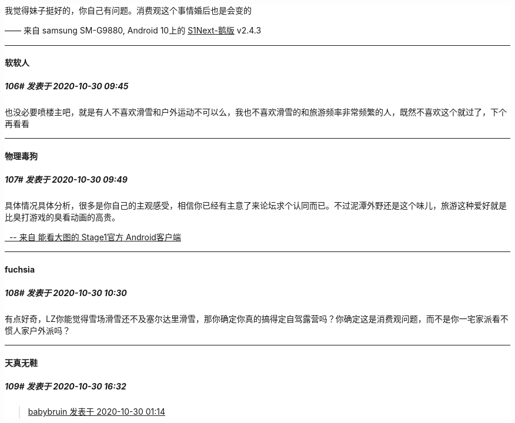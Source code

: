


我觉得妹子挺好的，你自己有问题。消费观这个事情婚后也是会变的

—— 来自 samsung SM-G9880, Android 10上的 [S1Next-鹅版](https://github.com/ykrank/S1-Next/releases) v2.4.3







*****

####  软软人  
##### 106#       发表于 2020-10-30 09:45




也没必要喷楼主吧，就是有人不喜欢滑雪和户外运动不可以么，我也不喜欢滑雪的和旅游频率非常频繁的人，既然不喜欢这个就过了，下个再看看







*****

####  物理毒狗  
##### 107#       发表于 2020-10-30 09:49




具体情况具体分析，很多是你自己的主观感受，相信你已经有主意了来论坛求个认同而已。不过泥潭外野还是这个味儿，旅游这种爱好就是比臭打游戏的臭看动画的高贵。

[  -- 来自 能看大图的 Stage1官方 Android客户端](https://www.coolapk.com/apk/140634)







*****

####  fuchsia  
##### 108#       发表于 2020-10-30 10:30




有点好奇，LZ你能觉得雪场滑雪还不及塞尔达里滑雪，那你确定你真的搞得定自驾露营吗？你确定这是消费观问题，而不是你一宅家派看不惯人家户外派吗？







*****

####  天真无鞋  
##### 109#       发表于 2020-10-30 16:32



<blockquote><a href="httphttps://bbs.saraba1st.com/2b/forum.php?mod=redirect&amp;goto=findpost&amp;pid=49225364&amp;ptid=1967621" target="_blank">babybruin 发表于 2020-10-30 01:14</a>
